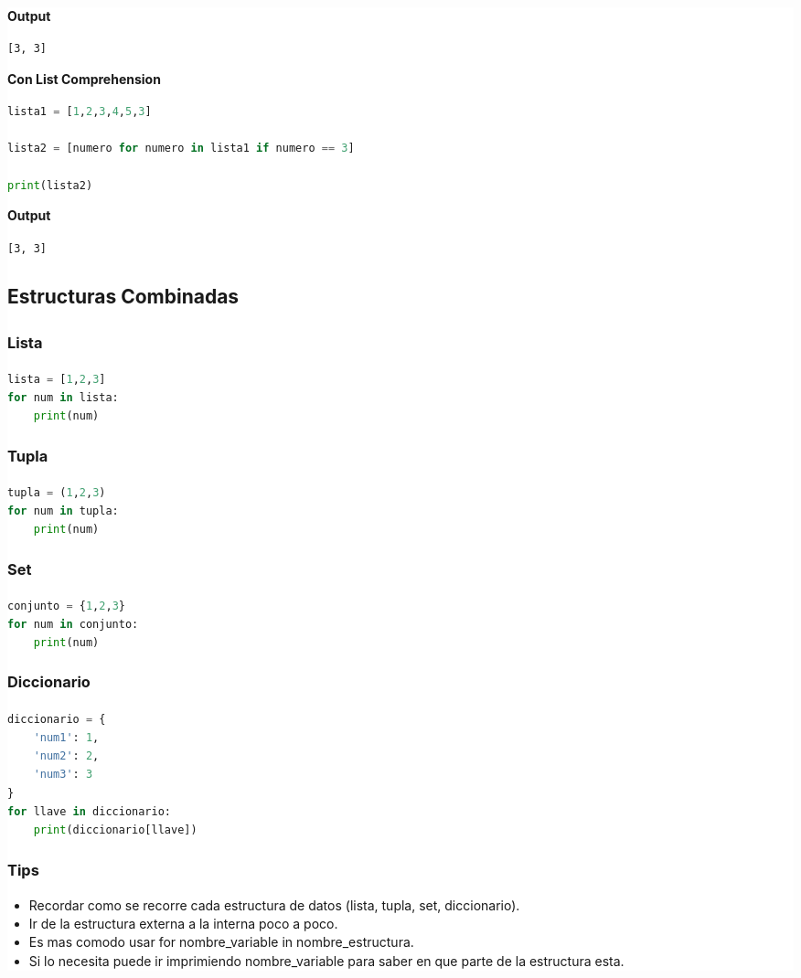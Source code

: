 **Output**
```shell
[3, 3]
```

**Con List Comprehension**
```python
lista1 = [1,2,3,4,5,3]

lista2 = [numero for numero in lista1 if numero == 3]

print(lista2)
```

**Output**
```shell
[3, 3]
```

## Estructuras Combinadas

### Lista
```python
lista = [1,2,3]
for num in lista:
    print(num)
```

### Tupla
```python
tupla = (1,2,3)
for num in tupla:
    print(num)
```

### Set
```python
conjunto = {1,2,3}
for num in conjunto:
    print(num)
```

### Diccionario
```python
diccionario = {
    'num1': 1,
    'num2': 2,
    'num3': 3
} 
for llave in diccionario:
    print(diccionario[llave])
```

### Tips
- Recordar como se recorre cada estructura de datos (lista, tupla, set, diccionario).
- Ir de la estructura externa a la interna poco a poco.
- Es mas comodo usar for nombre_variable in nombre_estructura.
- Si lo necesita puede ir imprimiendo nombre_variable para saber en que parte de la estructura esta.
